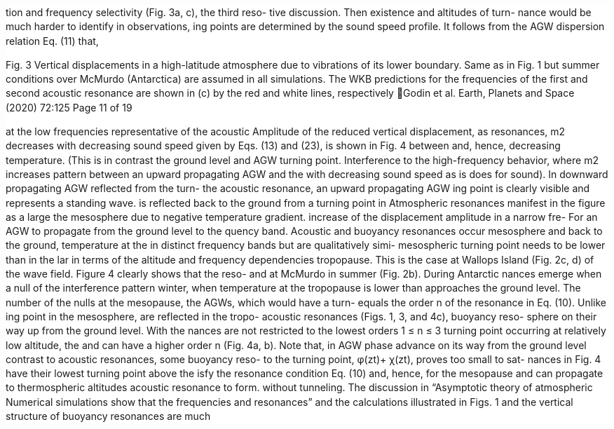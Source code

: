 tion and frequency selectivity (Fig. 3a, c), the third reso-                tive discussion. Then existence and altitudes of turn-
nance would be much harder to identify in observations,                     ing points are determined by the sound speed profile. It
                                                                            follows from the AGW dispersion relation Eq. (11) that,




  Fig. 3 Vertical displacements in a high-latitude atmosphere due to vibrations of its lower boundary. Same as in Fig. 1 but summer conditions over
  McMurdo (Antarctica) are assumed in all simulations. The WKB predictions for the frequencies of the first and second acoustic resonance are shown
  in (c) by the red and white lines, respectively
Godin et al. Earth, Planets and Space   (2020) 72:125                                                          Page 11 of 19




at the low frequencies representative of the acoustic             Amplitude of the reduced vertical displacement, as
resonances, m2 decreases with decreasing sound speed           given by Eqs. (13) and (23), is shown in Fig. 4 between
and, hence, decreasing temperature. (This is in contrast       the ground level and AGW turning point. Interference
to the high-frequency behavior, where m2 increases             pattern between an upward propagating AGW and the
with decreasing sound speed as is does for sound). In          downward propagating AGW reflected from the turn-
the acoustic resonance, an upward propagating AGW              ing point is clearly visible and represents a standing wave.
is reflected back to the ground from a turning point in        Atmospheric resonances manifest in the figure as a large
the mesosphere due to negative temperature gradient.           increase of the displacement amplitude in a narrow fre-
For an AGW to propagate from the ground level to the           quency band. Acoustic and buoyancy resonances occur
mesosphere and back to the ground, temperature at the          in distinct frequency bands but are qualitatively simi-
mesospheric turning point needs to be lower than in the        lar in terms of the altitude and frequency dependencies
tropopause. This is the case at Wallops Island (Fig. 2c, d)    of the wave field. Figure 4 clearly shows that the reso-
and at McMurdo in summer (Fig. 2b). During Antarctic           nances emerge when a null of the interference pattern
winter, when temperature at the tropopause is lower than       approaches the ground level. The number of the nulls
at the mesopause, the AGWs, which would have a turn-           equals the order n of the resonance in Eq. (10). Unlike
ing point in the mesosphere, are reflected in the tropo-       acoustic resonances (Figs. 1, 3, and 4c), buoyancy reso-
sphere on their way up from the ground level. With the         nances are not restricted to the lowest orders 1 ≤ n ≤ 3
turning point occurring at relatively low altitude, the        and can have a higher order n (Fig. 4a, b). Note that, in
AGW phase advance on its way from the ground level             contrast to acoustic resonances, some buoyancy reso-
to the turning point, φ(zt)+ χ(zt), proves too small to sat-   nances in Fig. 4 have their lowest turning point above the
isfy the resonance condition Eq. (10) and, hence, for the      mesopause and can propagate to thermospheric altitudes
acoustic resonance to form.                                    without tunneling.
  The discussion in “Asymptotic theory of atmospheric             Numerical simulations show that the frequencies and
resonances” and the calculations illustrated in Figs. 1 and    the vertical structure of buoyancy resonances are much